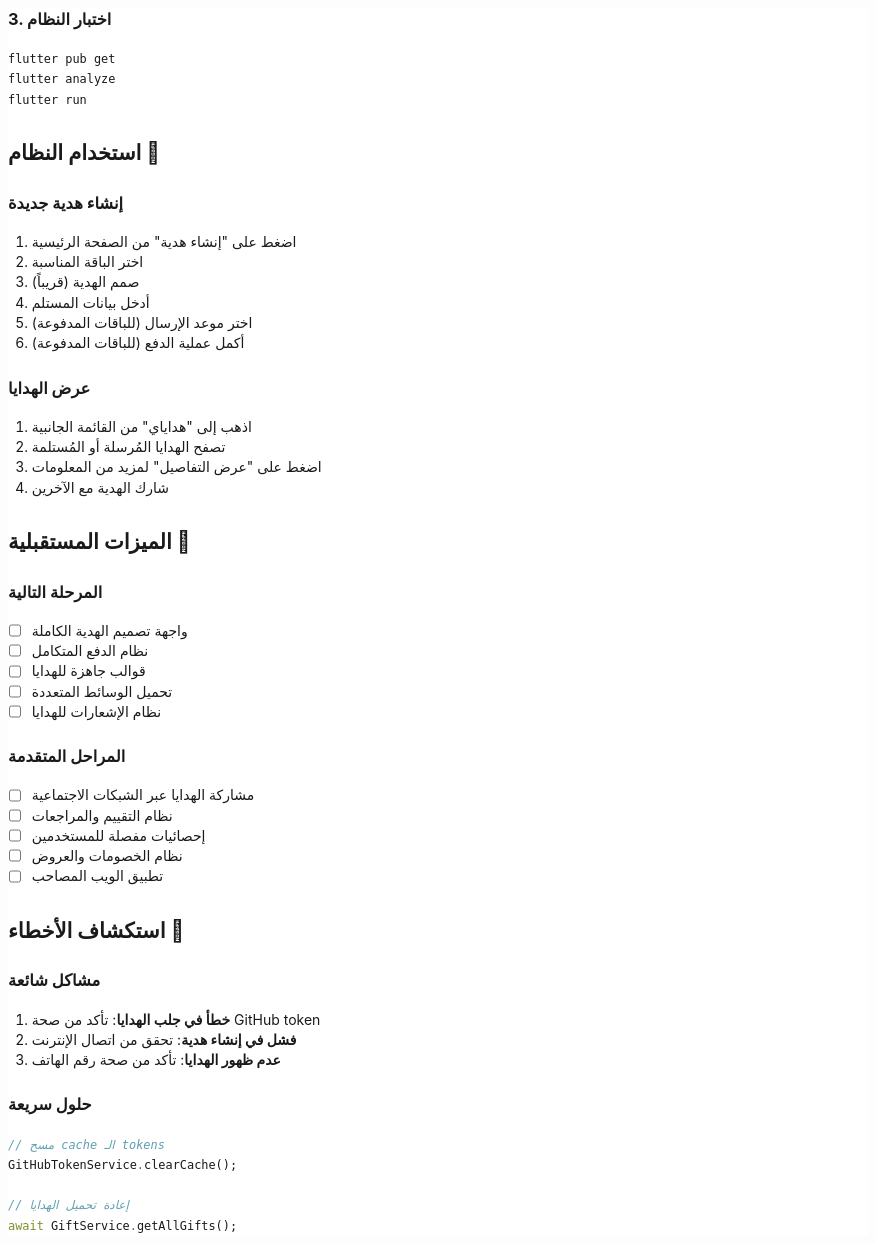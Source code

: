 ### 3. اختبار النظام
```bash
flutter pub get
flutter analyze
flutter run
```

## استخدام النظام 📖

### إنشاء هدية جديدة
1. اضغط على "إنشاء هدية" من الصفحة الرئيسية
2. اختر الباقة المناسبة
3. صمم الهدية (قريباً)
4. أدخل بيانات المستلم
5. اختر موعد الإرسال (للباقات المدفوعة)
6. أكمل عملية الدفع (للباقات المدفوعة)

### عرض الهدايا
1. اذهب إلى "هداياي" من القائمة الجانبية
2. تصفح الهدايا المُرسلة أو المُستلمة
3. اضغط على "عرض التفاصيل" لمزيد من المعلومات
4. شارك الهدية مع الآخرين

## الميزات المستقبلية 🔮

### المرحلة التالية
- [ ] واجهة تصميم الهدية الكاملة
- [ ] نظام الدفع المتكامل
- [ ] قوالب جاهزة للهدايا
- [ ] تحميل الوسائط المتعددة
- [ ] نظام الإشعارات للهدايا

### المراحل المتقدمة
- [ ] مشاركة الهدايا عبر الشبكات الاجتماعية
- [ ] نظام التقييم والمراجعات
- [ ] إحصائيات مفصلة للمستخدمين
- [ ] نظام الخصومات والعروض
- [ ] تطبيق الويب المصاحب

## استكشاف الأخطاء 🔧

### مشاكل شائعة
1. **خطأ في جلب الهدايا**: تأكد من صحة GitHub token
2. **فشل في إنشاء هدية**: تحقق من اتصال الإنترنت
3. **عدم ظهور الهدايا**: تأكد من صحة رقم الهاتف

### حلول سريعة
```dart
// مسح cache الـ tokens
GitHubTokenService.clearCache();

// إعادة تحميل الهدايا
await GiftService.getAllGifts();
```
